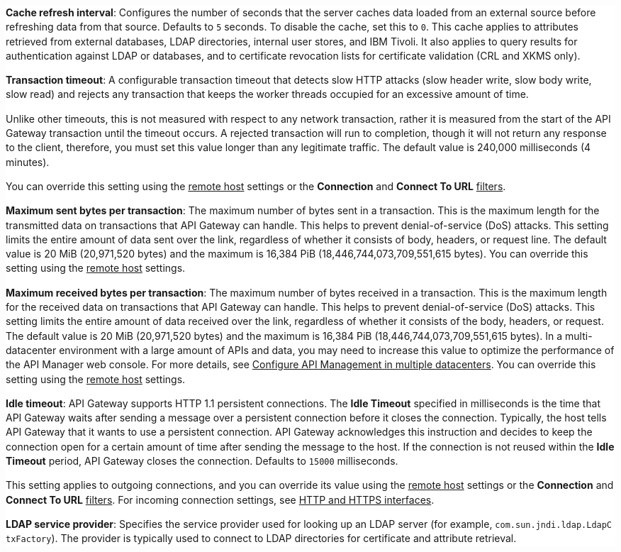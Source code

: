 **Cache refresh interval**: Configures the number of seconds that the server caches data loaded from an external source before refreshing data from that source. Defaults to `5` seconds. To disable the cache, set this to `0`. This cache applies to attributes retrieved from external databases, LDAP directories, internal user stores, and IBM Tivoli. It also applies to query results for authentication against LDAP or databases, and to certificate revocation lists for certificate validation (CRL and XKMS only).

**Transaction timeout**: A configurable transaction timeout that detects slow HTTP attacks (slow header write, slow body write, slow read) and rejects any transaction that keeps the worker threads occupied for an excessive amount of time.

Unlike other timeouts, this is not measured with respect to any network transaction, rather it is measured from the start of the API Gateway transaction until the timeout occurs. A rejected transaction will run to completion, though it will not return any response to the client, therefore, you must set this value longer than any legitimate traffic. The default value is 240,000 milliseconds (4 minutes).

You can override this setting using the [remote host](/docs/apim_policydev/apigw_gw_instances/general_remote_hosts/) settings or the **Connection** and **Connect To URL** [filters](/docs/apim_policydev/apigw_polref/routing_common/#timeouts-settings).

**Maximum sent bytes per transaction**: The maximum number of bytes sent in a transaction. This is the maximum length for the transmitted data on transactions that API Gateway can handle. This helps to prevent denial-of-service (DoS) attacks. This setting limits the entire amount of data sent over the link, regardless of whether it consists of body, headers, or request line. The default value is 20 MiB (20,971,520 bytes) and the maximum is 16,384 PiB (18,446,744,073,709,551,615 bytes). You can override this setting using the [remote host](/docs/apim_policydev/apigw_gw_instances/general_remote_hosts/) settings.

**Maximum received bytes per transaction**: The maximum number of bytes received in a transaction. This is the maximum length for the received data on transactions that API Gateway can handle. This helps to prevent denial-of-service (DoS) attacks. This setting limits the entire amount of data received over the link, regardless of whether it consists of the body, headers, or request. The default value is 20 MiB (20,971,520 bytes) and the maximum is 16,384 PiB (18,446,744,073,709,551,615 bytes). In a multi-datacenter environment with a large amount of APIs and data, you may need to increase this value to optimize the performance of the API Manager web console. For more details, see [Configure API Management in multiple datacenters](/docs/apimgmt_multi_dc/). You can override this setting using the [remote host](/docs/apim_policydev/apigw_gw_instances/general_remote_hosts/) settings.

**Idle timeout**: API Gateway supports HTTP 1.1 persistent connections. The **Idle Timeout** specified in milliseconds is the time that API Gateway waits after sending a message over a persistent connection before it closes the connection. Typically, the host tells API Gateway that it wants to use a persistent connection. API Gateway acknowledges this instruction and decides to keep the connection open for a certain amount of time after sending the message to the host. If the connection is not reused within the **Idle Timeout** period, API Gateway closes the connection. Defaults to `15000` milliseconds.

This setting applies to outgoing connections, and you can override its value using the [remote host](/docs/apim_policydev/apigw_gw_instances/general_remote_hosts/) settings or the **Connection** and **Connect To URL** [filters](/docs/apim_policydev/apigw_polref/routing_common/#timeouts-settings). For incoming connection settings, see [HTTP and HTTPS interfaces](/docs/apim_policydev/apigw_gw_instances/general_services#http-and-https-interfaces).

**LDAP service provider**: Specifies the service provider used for looking up an LDAP server (for example, `com.sun.jndi.ldap.LdapCtxFactory`). The provider is typically used to connect to LDAP directories for certificate and attribute retrieval.
